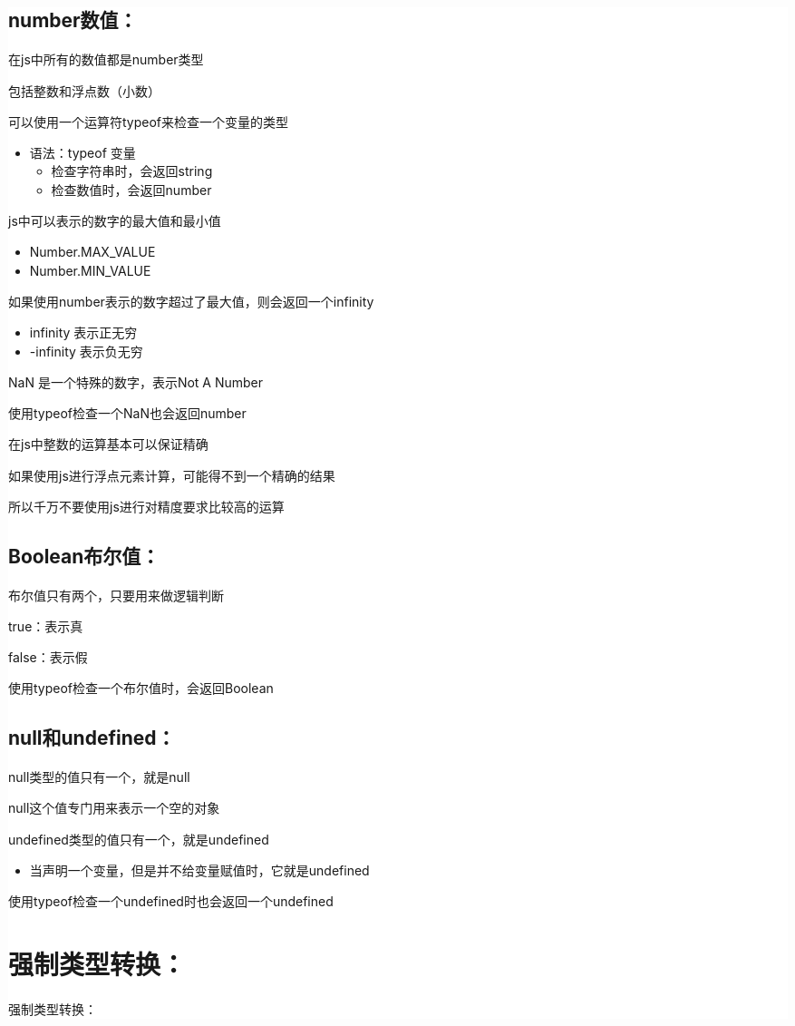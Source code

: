 ## number数值：

在js中所有的数值都是number类型

包括整数和浮点数（小数）

可以使用一个运算符typeof来检查一个变量的类型

- 语法：typeof 变量
  - 检查字符串时，会返回string
  - 检查数值时，会返回number

js中可以表示的数字的最大值和最小值

- Number.MAX_VALUE
- Number.MIN_VALUE

如果使用number表示的数字超过了最大值，则会返回一个infinity

- infinity 表示正无穷
- -infinity 表示负无穷

NaN 是一个特殊的数字，表示Not A Number

使用typeof检查一个NaN也会返回number

在js中整数的运算基本可以保证精确

如果使用js进行浮点元素计算，可能得不到一个精确的结果

所以千万不要使用js进行对精度要求比较高的运算

## Boolean布尔值：

布尔值只有两个，只要用来做逻辑判断

true：表示真

false：表示假

使用typeof检查一个布尔值时，会返回Boolean

## null和undefined：

null类型的值只有一个，就是null

null这个值专门用来表示一个空的对象

undefined类型的值只有一个，就是undefined

- 当声明一个变量，但是并不给变量赋值时，它就是undefined

使用typeof检查一个undefined时也会返回一个undefined

# 强制类型转换：

强制类型转换：
